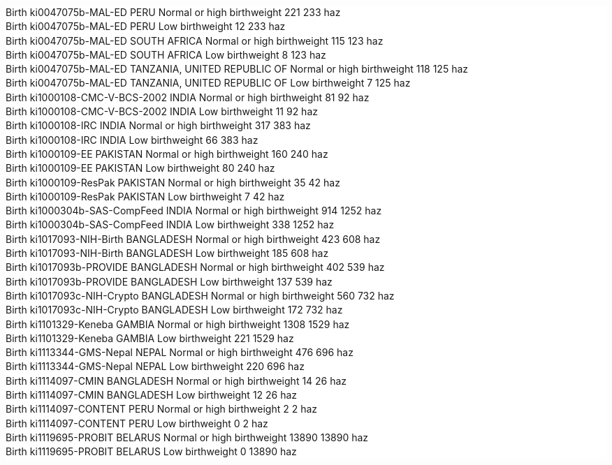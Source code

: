 Birth       ki0047075b-MAL-ED          PERU                           Normal or high birthweight       221     233  haz              
Birth       ki0047075b-MAL-ED          PERU                           Low birthweight                   12     233  haz              
Birth       ki0047075b-MAL-ED          SOUTH AFRICA                   Normal or high birthweight       115     123  haz              
Birth       ki0047075b-MAL-ED          SOUTH AFRICA                   Low birthweight                    8     123  haz              
Birth       ki0047075b-MAL-ED          TANZANIA, UNITED REPUBLIC OF   Normal or high birthweight       118     125  haz              
Birth       ki0047075b-MAL-ED          TANZANIA, UNITED REPUBLIC OF   Low birthweight                    7     125  haz              
Birth       ki1000108-CMC-V-BCS-2002   INDIA                          Normal or high birthweight        81      92  haz              
Birth       ki1000108-CMC-V-BCS-2002   INDIA                          Low birthweight                   11      92  haz              
Birth       ki1000108-IRC              INDIA                          Normal or high birthweight       317     383  haz              
Birth       ki1000108-IRC              INDIA                          Low birthweight                   66     383  haz              
Birth       ki1000109-EE               PAKISTAN                       Normal or high birthweight       160     240  haz              
Birth       ki1000109-EE               PAKISTAN                       Low birthweight                   80     240  haz              
Birth       ki1000109-ResPak           PAKISTAN                       Normal or high birthweight        35      42  haz              
Birth       ki1000109-ResPak           PAKISTAN                       Low birthweight                    7      42  haz              
Birth       ki1000304b-SAS-CompFeed    INDIA                          Normal or high birthweight       914    1252  haz              
Birth       ki1000304b-SAS-CompFeed    INDIA                          Low birthweight                  338    1252  haz              
Birth       ki1017093-NIH-Birth        BANGLADESH                     Normal or high birthweight       423     608  haz              
Birth       ki1017093-NIH-Birth        BANGLADESH                     Low birthweight                  185     608  haz              
Birth       ki1017093b-PROVIDE         BANGLADESH                     Normal or high birthweight       402     539  haz              
Birth       ki1017093b-PROVIDE         BANGLADESH                     Low birthweight                  137     539  haz              
Birth       ki1017093c-NIH-Crypto      BANGLADESH                     Normal or high birthweight       560     732  haz              
Birth       ki1017093c-NIH-Crypto      BANGLADESH                     Low birthweight                  172     732  haz              
Birth       ki1101329-Keneba           GAMBIA                         Normal or high birthweight      1308    1529  haz              
Birth       ki1101329-Keneba           GAMBIA                         Low birthweight                  221    1529  haz              
Birth       ki1113344-GMS-Nepal        NEPAL                          Normal or high birthweight       476     696  haz              
Birth       ki1113344-GMS-Nepal        NEPAL                          Low birthweight                  220     696  haz              
Birth       ki1114097-CMIN             BANGLADESH                     Normal or high birthweight        14      26  haz              
Birth       ki1114097-CMIN             BANGLADESH                     Low birthweight                   12      26  haz              
Birth       ki1114097-CONTENT          PERU                           Normal or high birthweight         2       2  haz              
Birth       ki1114097-CONTENT          PERU                           Low birthweight                    0       2  haz              
Birth       ki1119695-PROBIT           BELARUS                        Normal or high birthweight     13890   13890  haz              
Birth       ki1119695-PROBIT           BELARUS                        Low birthweight                    0   13890  haz              